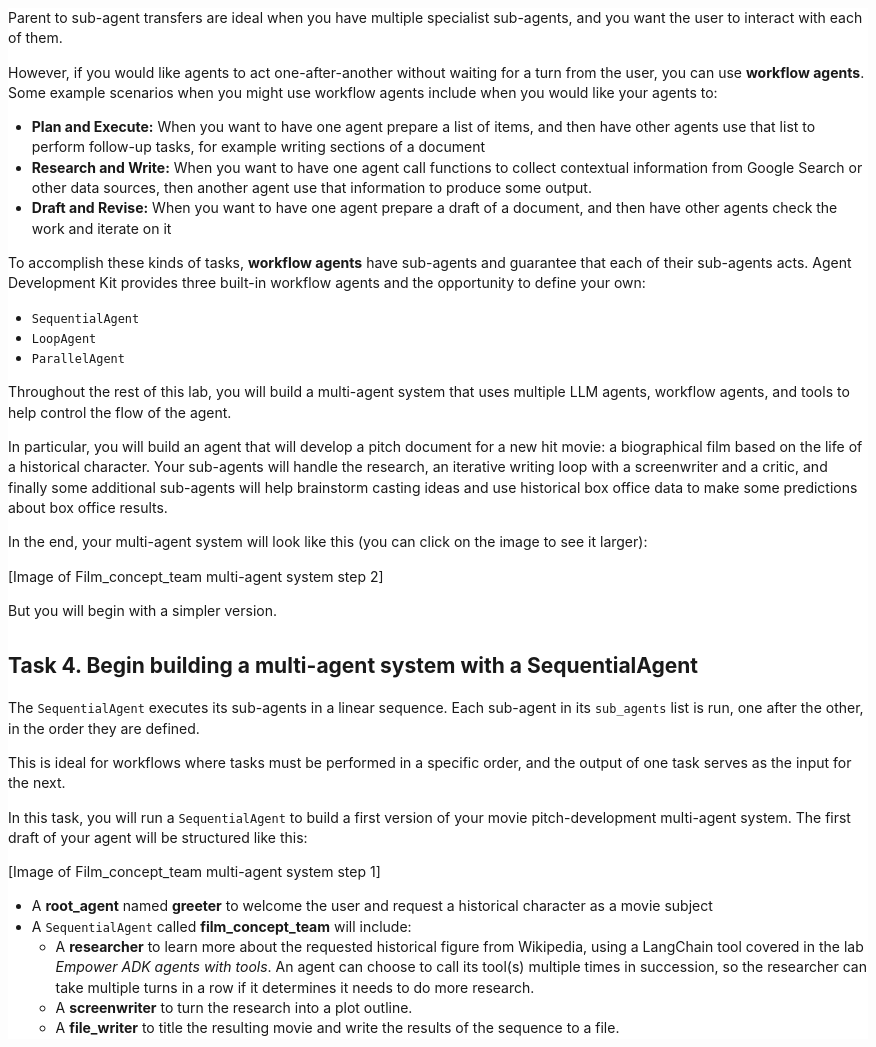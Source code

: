 Parent to sub-agent transfers are ideal when you have multiple specialist sub-agents, and you want the user to interact with each of them.

However, if you would like agents to act one-after-another without waiting for a turn from the user, you can use **workflow agents**. Some example scenarios when you might use workflow agents include when you would like your agents to:

*   **Plan and Execute:** When you want to have one agent prepare a list of items, and then have other agents use that list to perform follow-up tasks, for example writing sections of a document
*   **Research and Write:** When you want to have one agent call functions to collect contextual information from Google Search or other data sources, then another agent use that information to produce some output.
*   **Draft and Revise:** When you want to have one agent prepare a draft of a document, and then have other agents check the work and iterate on it

To accomplish these kinds of tasks, **workflow agents** have sub-agents and guarantee that each of their sub-agents acts. Agent Development Kit provides three built-in workflow agents and the opportunity to define your own:

*   `SequentialAgent`
*   `LoopAgent`
*   `ParallelAgent`

Throughout the rest of this lab, you will build a multi-agent system that uses multiple LLM agents, workflow agents, and tools to help control the flow of the agent.

In particular, you will build an agent that will develop a pitch document for a new hit movie: a biographical film based on the life of a historical character. Your sub-agents will handle the research, an iterative writing loop with a screenwriter and a critic, and finally some additional sub-agents will help brainstorm casting ideas and use historical box office data to make some predictions about box office results.

In the end, your multi-agent system will look like this (you can click on the image to see it larger):

[Image of Film_concept_team multi-agent system step 2]

But you will begin with a simpler version.

## Task 4. Begin building a multi-agent system with a SequentialAgent

The `SequentialAgent` executes its sub-agents in a linear sequence. Each sub-agent in its `sub_agents` list is run, one after the other, in the order they are defined.

This is ideal for workflows where tasks must be performed in a specific order, and the output of one task serves as the input for the next.

In this task, you will run a `SequentialAgent` to build a first version of your movie pitch-development multi-agent system. The first draft of your agent will be structured like this:

[Image of Film_concept_team multi-agent system step 1]

*   A **root_agent** named **greeter** to welcome the user and request a historical character as a movie subject
*   A `SequentialAgent` called **film_concept_team** will include:
    *   A **researcher** to learn more about the requested historical figure from Wikipedia, using a LangChain tool covered in the lab *Empower ADK agents with tools*. An agent can choose to call its tool(s) multiple times in succession, so the researcher can take multiple turns in a row if it determines it needs to do more research.
    *   A **screenwriter** to turn the research into a plot outline.
    *   A **file_writer** to title the resulting movie and write the results of the sequence to a file.
